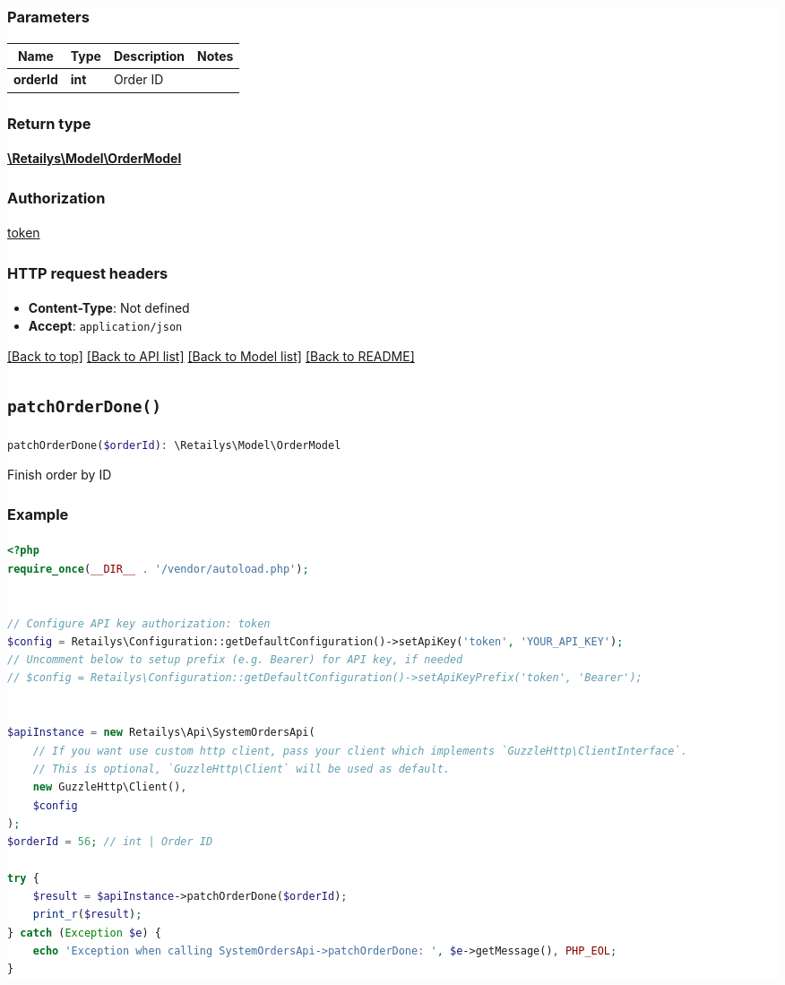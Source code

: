 ### Parameters

Name | Type | Description  | Notes
------------- | ------------- | ------------- | -------------
 **orderId** | **int**| Order ID |

### Return type

[**\Retailys\Model\OrderModel**](../Model/OrderModel.md)

### Authorization

[token](../../README.md#token)

### HTTP request headers

- **Content-Type**: Not defined
- **Accept**: `application/json`

[[Back to top]](#) [[Back to API list]](../../README.md#endpoints)
[[Back to Model list]](../../README.md#models)
[[Back to README]](../../README.md)

## `patchOrderDone()`

```php
patchOrderDone($orderId): \Retailys\Model\OrderModel
```

Finish order by ID

### Example

```php
<?php
require_once(__DIR__ . '/vendor/autoload.php');


// Configure API key authorization: token
$config = Retailys\Configuration::getDefaultConfiguration()->setApiKey('token', 'YOUR_API_KEY');
// Uncomment below to setup prefix (e.g. Bearer) for API key, if needed
// $config = Retailys\Configuration::getDefaultConfiguration()->setApiKeyPrefix('token', 'Bearer');


$apiInstance = new Retailys\Api\SystemOrdersApi(
    // If you want use custom http client, pass your client which implements `GuzzleHttp\ClientInterface`.
    // This is optional, `GuzzleHttp\Client` will be used as default.
    new GuzzleHttp\Client(),
    $config
);
$orderId = 56; // int | Order ID

try {
    $result = $apiInstance->patchOrderDone($orderId);
    print_r($result);
} catch (Exception $e) {
    echo 'Exception when calling SystemOrdersApi->patchOrderDone: ', $e->getMessage(), PHP_EOL;
}
```
